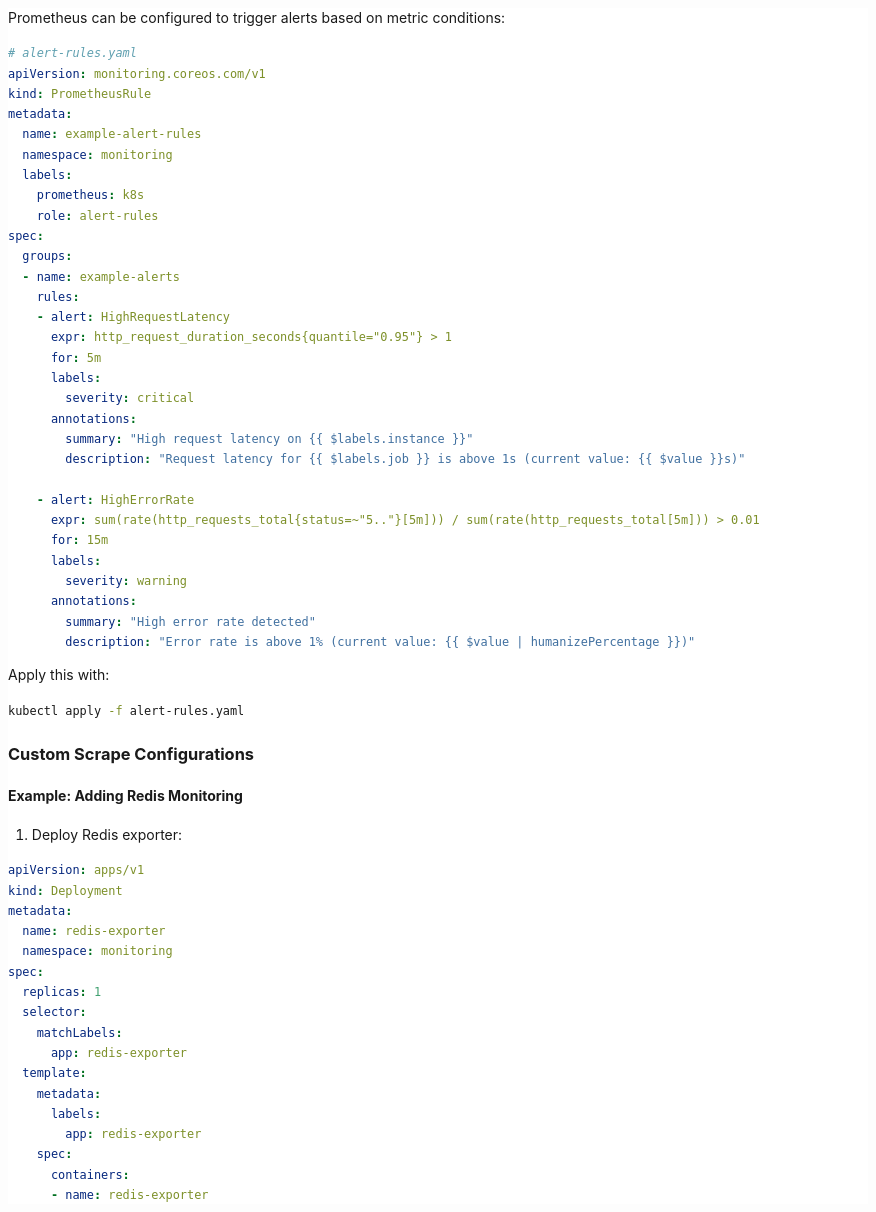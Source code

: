 Prometheus can be configured to trigger alerts based on metric conditions:

```yaml
# alert-rules.yaml
apiVersion: monitoring.coreos.com/v1
kind: PrometheusRule
metadata:
  name: example-alert-rules
  namespace: monitoring
  labels:
    prometheus: k8s
    role: alert-rules
spec:
  groups:
  - name: example-alerts
    rules:
    - alert: HighRequestLatency
      expr: http_request_duration_seconds{quantile="0.95"} > 1
      for: 5m
      labels:
        severity: critical
      annotations:
        summary: "High request latency on {{ $labels.instance }}"
        description: "Request latency for {{ $labels.job }} is above 1s (current value: {{ $value }}s)"
        
    - alert: HighErrorRate
      expr: sum(rate(http_requests_total{status=~"5.."}[5m])) / sum(rate(http_requests_total[5m])) > 0.01
      for: 15m
      labels:
        severity: warning
      annotations:
        summary: "High error rate detected"
        description: "Error rate is above 1% (current value: {{ $value | humanizePercentage }})"
```

Apply this with:

```bash
kubectl apply -f alert-rules.yaml
```

### Custom Scrape Configurations

#### Example: Adding Redis Monitoring

1. Deploy Redis exporter:

```yaml
apiVersion: apps/v1
kind: Deployment
metadata:
  name: redis-exporter
  namespace: monitoring
spec:
  replicas: 1
  selector:
    matchLabels:
      app: redis-exporter
  template:
    metadata:
      labels:
        app: redis-exporter
    spec:
      containers:
      - name: redis-exporter
```